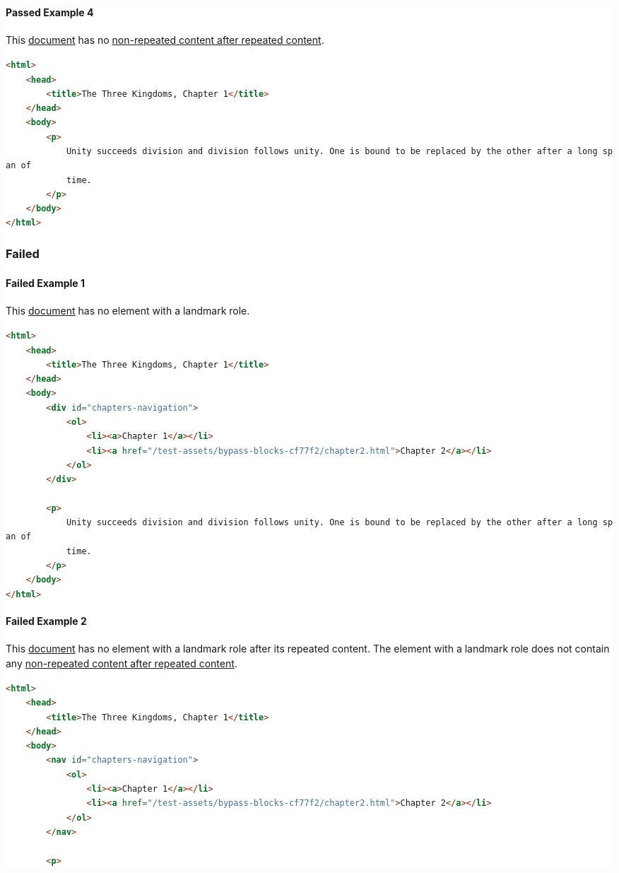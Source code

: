 #### Passed Example 4

This [document][] has no [non-repeated content after repeated content][].

```html
<html>
	<head>
		<title>The Three Kingdoms, Chapter 1</title>
	</head>
	<body>
		<p>
			Unity succeeds division and division follows unity. One is bound to be replaced by the other after a long span of
			time.
		</p>
	</body>
</html>
```

### Failed

#### Failed Example 1

This [document][] has no element with a landmark role.

```html
<html>
	<head>
		<title>The Three Kingdoms, Chapter 1</title>
	</head>
	<body>
		<div id="chapters-navigation">
			<ol>
				<li><a>Chapter 1</a></li>
				<li><a href="/test-assets/bypass-blocks-cf77f2/chapter2.html">Chapter 2</a></li>
			</ol>
		</div>

		<p>
			Unity succeeds division and division follows unity. One is bound to be replaced by the other after a long span of
			time.
		</p>
	</body>
</html>
```

#### Failed Example 2

This [document][] has no element with a landmark role after its repeated content. The element with a landmark role does not contain any [non-repeated content after repeated content][].

```html
<html>
	<head>
		<title>The Three Kingdoms, Chapter 1</title>
	</head>
	<body>
		<nav id="chapters-navigation">
			<ol>
				<li><a>Chapter 1</a></li>
				<li><a href="/test-assets/bypass-blocks-cf77f2/chapter2.html">Chapter 2</a></li>
			</ol>
		</nav>

		<p>
```

[block of repeated content]: #block-of-repeated-content 'Definition of Block of Repeated Content'
[document]: https://dom.spec.whatwg.org/#concept-document 'DOM definition of Document'
[flat tree]: https://drafts.csswg.org/css-scoping/#flat-tree 'CSS Definition of Flat Tree'
[html web page]: #web-page-html 'Definition of Web Page (HTML)'
[included in the accessibility tree]: #included-in-the-accessibility-tree 'Definition of Included in the Accessibility Tree'
[inclusive descendant]: https://dom.spec.whatwg.org/#concept-tree-inclusive-descendant 'DOM definition of Inclusive Descendant'
[landmark]: https://www.w3.org/TR/wai-aria-1.1/#landmark_roles 'List of Landmark Roles'
[non-repeated content after repeated content]: #non-repeated-content 'Definition of Non-Repeated Content after Repeated Content'
[perceivable content]: #perceivable-content 'Definition of Perceivable Content'
[sc241]: https://www.w3.org/TR/WCAG21/#bypass-blocks 'Success Criterion 2.4.1 Bypass Blocks'
[semantic role]: #semantic-role 'Definition of Semantic Role'
[tech aria11]: https://www.w3.org/WAI/WCAG21/Techniques/aria/ARIA11 'Technique ARIA11: Using ARIA Landmarks to Identify Regions of a Page'
[tree order]: https://dom.spec.whatwg.org/#concept-tree-order 'DOM specification of Tree Order'
[visible]: #visible 'Definition of Visible'